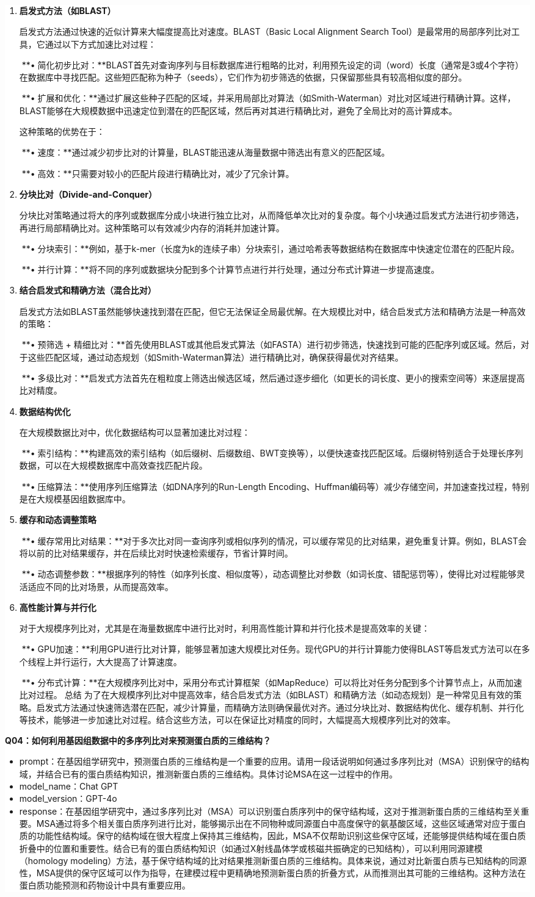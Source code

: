   1. **启发式方法（如BLAST）**

     启发式方法通过快速的近似计算来大幅度提高比对速度。BLAST（Basic Local Alignment Search Tool）是最常用的局部序列比对工具，它通过以下方式加速比对过程：

     ​		 **• 简化初步比对：**BLAST首先对查询序列与目标数据库进行粗略的比对，利用预先设定的词（word）长度（通常是3或4个字符）在数据库中寻找匹配。这些短匹配称为种子（seeds），它们作为初步筛选的依据，只保留那些具有较高相似度的部分。

     ​		 **• 扩展和优化：**通过扩展这些种子匹配的区域，并采用局部比对算法（如Smith-Waterman）对比对区域进行精确计算。这样，BLAST能够在大规模数据中迅速定位到潜在的匹配区域，然后再对其进行精确比对，避免了全局比对的高计算成本。  

     这种策略的优势在于：

     ​		 **• 速度：**通过减少初步比对的计算量，BLAST能迅速从海量数据中筛选出有意义的匹配区域。

     ​		 **• 高效：**只需要对较小的匹配片段进行精确比对，减少了冗余计算。 

  2. **分块比对（Divide-and-Conquer）** 
  
     分块比对策略通过将大的序列或数据库分成小块进行独立比对，从而降低单次比对的复杂度。每个小块通过启发式方法进行初步筛选，再进行局部精确比对。这种策略可以有效减少内存的消耗并加速计算。 
  
     ​		**• 分块索引：**例如，基于k-mer（长度为k的连续子串）分块索引，通过哈希表等数据结构在数据库中快速定位潜在的匹配片段。
  
     ​		**• 并行计算：**将不同的序列或数据块分配到多个计算节点进行并行处理，通过分布式计算进一步提高速度。  
  
  3. **结合启发式和精确方法（混合比对）** 
  
      启发式方法如BLAST虽然能够快速找到潜在匹配，但它无法保证全局最优解。在大规模比对中，结合启发式方法和精确方法是一种高效的策略： 
  
      ​		**• 预筛选 + 精细比对：**首先使用BLAST或其他启发式算法（如FASTA）进行初步筛选，快速找到可能的匹配序列或区域。然后，对于这些匹配区域，通过动态规划（如Smith-Waterman算法）进行精确比对，确保获得最优对齐结果。 
  
      ​		**• 多级比对：**启发式方法首先在粗粒度上筛选出候选区域，然后通过逐步细化（如更长的词长度、更小的搜索空间等）来逐层提高比对精度。  
  
  4. **数据结构优化** 
  
      在大规模数据比对中，优化数据结构可以显著加速比对过程： 
  
      ​		**• 索引结构：**构建高效的索引结构（如后缀树、后缀数组、BWT变换等），以便快速查找匹配区域。后缀树特别适合于处理长序列数据，可以在大规模数据库中高效查找匹配片段。 
  
      ​		**• 压缩算法：**使用序列压缩算法（如DNA序列的Run-Length Encoding、Huffman编码等）减少存储空间，并加速查找过程，特别是在大规模基因组数据库中。  
  
  5. **缓存和动态调整策略**
  
      ​		**• 缓存常用比对结果：**对于多次比对同一查询序列或相似序列的情况，可以缓存常见的比对结果，避免重复计算。例如，BLAST会将以前的比对结果缓存，并在后续比对时快速检索缓存，节省计算时间。 
  
      ​		**• 动态调整参数：**根据序列的特性（如序列长度、相似度等），动态调整比对参数（如词长度、错配惩罚等），使得比对过程能够灵活适应不同的比对场景，从而提高效率。  
  
  6. **高性能计算与并行化** 
  
      对于大规模序列比对，尤其是在海量数据库中进行比对时，利用高性能计算和并行化技术是提高效率的关键： 
  
      ​		**• GPU加速：**利用GPU进行比对计算，能够显著加速大规模比对任务。现代GPU的并行计算能力使得BLAST等启发式方法可以在多个线程上并行运行，大大提高了计算速度。 
  
      ​		**• 分布式计算：**在大规模序列比对中，采用分布式计算框架（如MapReduce）可以将比对任务分配到多个计算节点上，从而加速比对过程。  总结 为了在大规模序列比对中提高效率，结合启发式方法（如BLAST）和精确方法（如动态规划）是一种常见且有效的策略。启发式方法通过快速筛选潜在匹配，减少计算量，而精确方法则确保最优对齐。通过分块比对、数据结构优化、缓存机制、并行化等技术，能够进一步加速比对过程。结合这些方法，可以在保证比对精度的同时，大幅提高大规模序列比对的效率。

**Q04：如何利用基因组数据中的多序列比对来预测蛋白质的三维结构？**

- prompt：在基因组学研究中，预测蛋白质的三维结构是一个重要的应用。请用一段话说明如何通过多序列比对（MSA）识别保守的结构域，并结合已有的蛋白质结构知识，推测新蛋白质的三维结构。具体讨论MSA在这一过程中的作用。
- model_name：Chat GPT
- model_version：GPT-4o
- response：在基因组学研究中，通过多序列比对（MSA）可以识别蛋白质序列中的保守结构域，这对于推测新蛋白质的三维结构至关重要。MSA通过将多个相关蛋白质序列进行比对，能够揭示出在不同物种或同源蛋白中高度保守的氨基酸区域，这些区域通常对应于蛋白质的功能性结构域。保守的结构域在很大程度上保持其三维结构，因此，MSA不仅帮助识别这些保守区域，还能够提供结构域在蛋白质折叠中的位置和重要性。结合已有的蛋白质结构知识（如通过X射线晶体学或核磁共振确定的已知结构），可以利用同源建模（homology modeling）方法，基于保守结构域的比对结果推测新蛋白质的三维结构。具体来说，通过对比新蛋白质与已知结构的同源性，MSA提供的保守区域可以作为指导，在建模过程中更精确地预测新蛋白质的折叠方式，从而推测出其可能的三维结构。这种方法在蛋白质功能预测和药物设计中具有重要应用。
